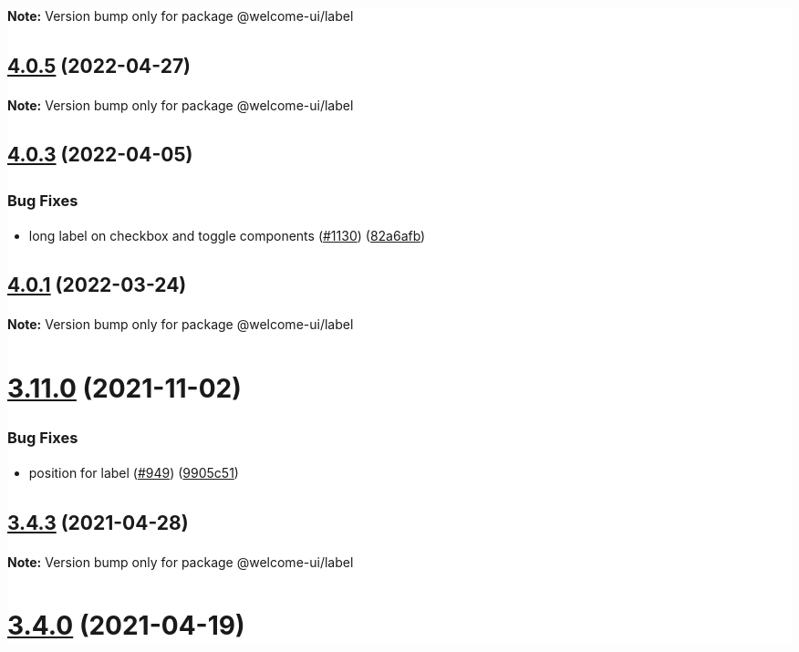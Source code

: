 **Note:** Version bump only for package @welcome-ui/label





## [4.0.5](https://github.com/WTTJ/welcome-ui/compare/v4.0.4...v4.0.5) (2022-04-27)

**Note:** Version bump only for package @welcome-ui/label





## [4.0.3](https://github.com/WTTJ/welcome-ui/compare/v4.0.2...v4.0.3) (2022-04-05)


### Bug Fixes

* long label on checkbox and toggle components ([#1130](https://github.com/WTTJ/welcome-ui/issues/1130)) ([82a6afb](https://github.com/WTTJ/welcome-ui/commit/82a6afb02a7e79a1d0e632b1de883682331b0896))





## [4.0.1](https://github.com/WTTJ/welcome-ui/compare/v4.0.0...v4.0.1) (2022-03-24)

**Note:** Version bump only for package @welcome-ui/label





# [3.11.0](https://github.com/WTTJ/welcome-ui/compare/v3.10.0...v3.11.0) (2021-11-02)


### Bug Fixes

* position for label ([#949](https://github.com/WTTJ/welcome-ui/issues/949)) ([9905c51](https://github.com/WTTJ/welcome-ui/commit/9905c5187d0cf9875ea0c6eaa5e0b16d28a07939))





## [3.4.3](https://github.com/WTTJ/welcome-ui/compare/v3.4.2...v3.4.3) (2021-04-28)

**Note:** Version bump only for package @welcome-ui/label





# [3.4.0](https://github.com/WTTJ/welcome-ui/compare/v3.3.0...v3.4.0) (2021-04-19)
